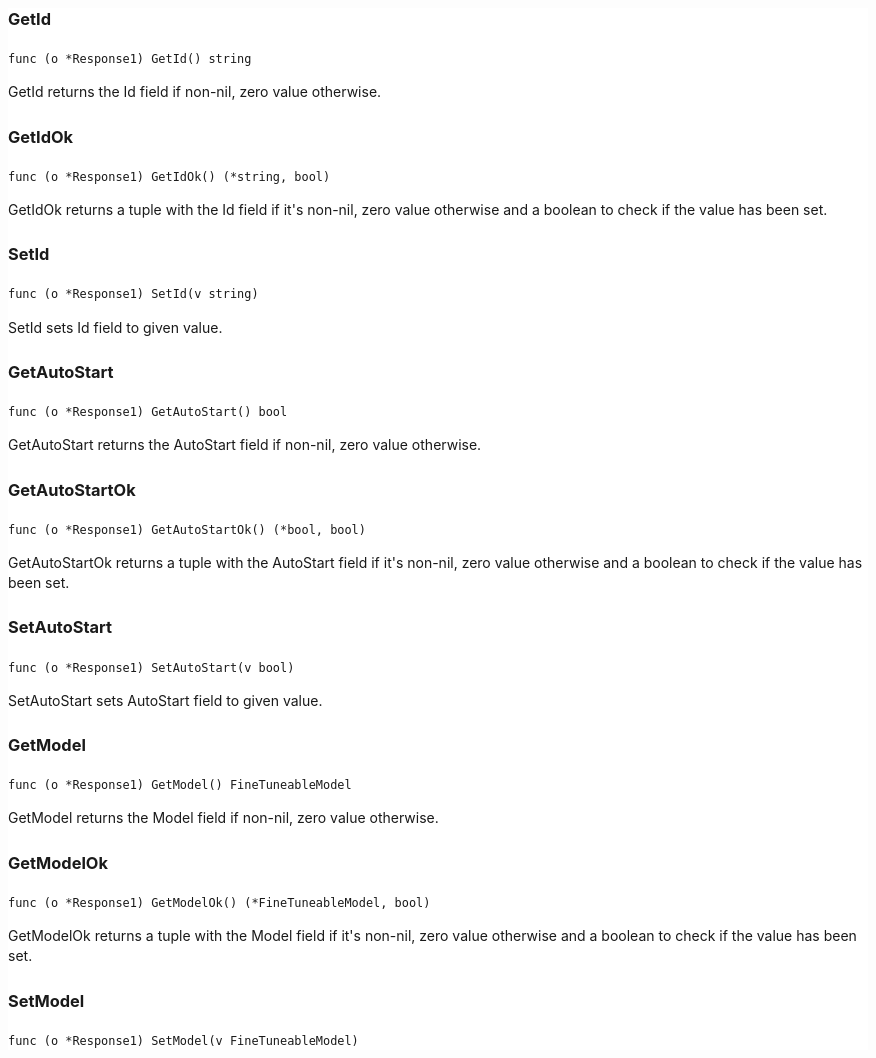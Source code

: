 ### GetId

`func (o *Response1) GetId() string`

GetId returns the Id field if non-nil, zero value otherwise.

### GetIdOk

`func (o *Response1) GetIdOk() (*string, bool)`

GetIdOk returns a tuple with the Id field if it's non-nil, zero value otherwise
and a boolean to check if the value has been set.

### SetId

`func (o *Response1) SetId(v string)`

SetId sets Id field to given value.


### GetAutoStart

`func (o *Response1) GetAutoStart() bool`

GetAutoStart returns the AutoStart field if non-nil, zero value otherwise.

### GetAutoStartOk

`func (o *Response1) GetAutoStartOk() (*bool, bool)`

GetAutoStartOk returns a tuple with the AutoStart field if it's non-nil, zero value otherwise
and a boolean to check if the value has been set.

### SetAutoStart

`func (o *Response1) SetAutoStart(v bool)`

SetAutoStart sets AutoStart field to given value.


### GetModel

`func (o *Response1) GetModel() FineTuneableModel`

GetModel returns the Model field if non-nil, zero value otherwise.

### GetModelOk

`func (o *Response1) GetModelOk() (*FineTuneableModel, bool)`

GetModelOk returns a tuple with the Model field if it's non-nil, zero value otherwise
and a boolean to check if the value has been set.

### SetModel

`func (o *Response1) SetModel(v FineTuneableModel)`
